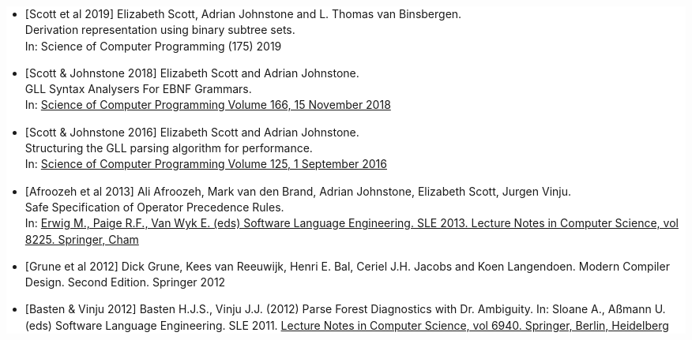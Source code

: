 <a name="Scott-et-al-2019"></a>
* [Scott et al 2019] Elizabeth Scott, Adrian Johnstone and L. Thomas van Binsbergen.  
Derivation representation using binary subtree sets.  
In: Science of Computer Programming (175) 2019

<a name="Scott-et-al-2018"></a>
* [Scott & Johnstone 2018] Elizabeth Scott and Adrian Johnstone.   
GLL Syntax Analysers For EBNF Grammars.   
In: [Science of Computer Programming
Volume 166, 15 November 2018](https://pure.royalholloway.ac.uk/portal/en/publications/gll-syntax-analysers-for-ebnf-grammars(58d1ec5e-28df-486a-879e-36d58a9f8abf).html)

<a name="Scott-et-al-2016"></a>
* [Scott & Johnstone 2016] Elizabeth Scott and Adrian Johnstone.   
Structuring the GLL parsing algorithm for performance.   
In: [Science of Computer Programming
Volume 125, 1 September 2016](https://pure.royalholloway.ac.uk/portal/en/publications/structuring-the-gll-parsing-algorithm-for-performance(a95fc020-9918-4f17-a87a-845e2aee12b8).html)

<a name="Afroozeh-et-al-2013"></a>
* [Afroozeh et al 2013] Ali Afroozeh, Mark van den Brand, Adrian Johnstone, Elizabeth Scott, Jurgen Vinju.   
Safe Specification of Operator Precedence Rules.   
In: [Erwig M., Paige R.F., Van Wyk E. (eds) Software Language Engineering. SLE 2013. Lecture Notes in Computer Science, vol 8225. Springer, Cham](https://pure.royalholloway.ac.uk/portal/en/publications/safe-specification-of-operator-precedence-rules(0287d70e-92b8-4204-aafb-15a81de84968).html)

<a name="Grune-et-al-2012"></a>
* [Grune et al 2012] Dick Grune, Kees van Reeuwijk, Henri E. Bal, Ceriel J.H. Jacobs and Koen Langendoen.
Modern Compiler Design. Second Edition.
Springer 2012

<a name="Basten-2012"></a>
* [Basten & Vinju 2012] Basten H.J.S., Vinju J.J. (2012) Parse Forest Diagnostics with Dr. Ambiguity. In: Sloane A., Aßmann U. (eds) Software Language Engineering. SLE 2011. [Lecture Notes in Computer Science, vol 6940. Springer, Berlin, Heidelberg](https://homepages.cwi.nl/~jurgenv/papers/SLE2011-2.pdf)

